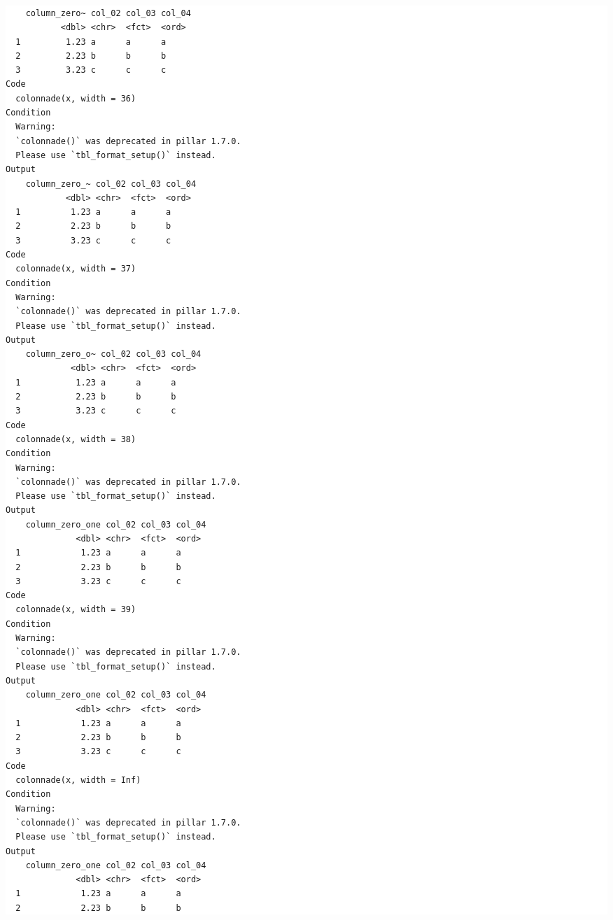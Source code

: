         column_zero~ col_02 col_03 col_04
               <dbl> <chr>  <fct>  <ord> 
      1         1.23 a      a      a     
      2         2.23 b      b      b     
      3         3.23 c      c      c     
    Code
      colonnade(x, width = 36)
    Condition
      Warning:
      `colonnade()` was deprecated in pillar 1.7.0.
      Please use `tbl_format_setup()` instead.
    Output
        column_zero_~ col_02 col_03 col_04
                <dbl> <chr>  <fct>  <ord> 
      1          1.23 a      a      a     
      2          2.23 b      b      b     
      3          3.23 c      c      c     
    Code
      colonnade(x, width = 37)
    Condition
      Warning:
      `colonnade()` was deprecated in pillar 1.7.0.
      Please use `tbl_format_setup()` instead.
    Output
        column_zero_o~ col_02 col_03 col_04
                 <dbl> <chr>  <fct>  <ord> 
      1           1.23 a      a      a     
      2           2.23 b      b      b     
      3           3.23 c      c      c     
    Code
      colonnade(x, width = 38)
    Condition
      Warning:
      `colonnade()` was deprecated in pillar 1.7.0.
      Please use `tbl_format_setup()` instead.
    Output
        column_zero_one col_02 col_03 col_04
                  <dbl> <chr>  <fct>  <ord> 
      1            1.23 a      a      a     
      2            2.23 b      b      b     
      3            3.23 c      c      c     
    Code
      colonnade(x, width = 39)
    Condition
      Warning:
      `colonnade()` was deprecated in pillar 1.7.0.
      Please use `tbl_format_setup()` instead.
    Output
        column_zero_one col_02 col_03 col_04
                  <dbl> <chr>  <fct>  <ord> 
      1            1.23 a      a      a     
      2            2.23 b      b      b     
      3            3.23 c      c      c     
    Code
      colonnade(x, width = Inf)
    Condition
      Warning:
      `colonnade()` was deprecated in pillar 1.7.0.
      Please use `tbl_format_setup()` instead.
    Output
        column_zero_one col_02 col_03 col_04
                  <dbl> <chr>  <fct>  <ord> 
      1            1.23 a      a      a     
      2            2.23 b      b      b     